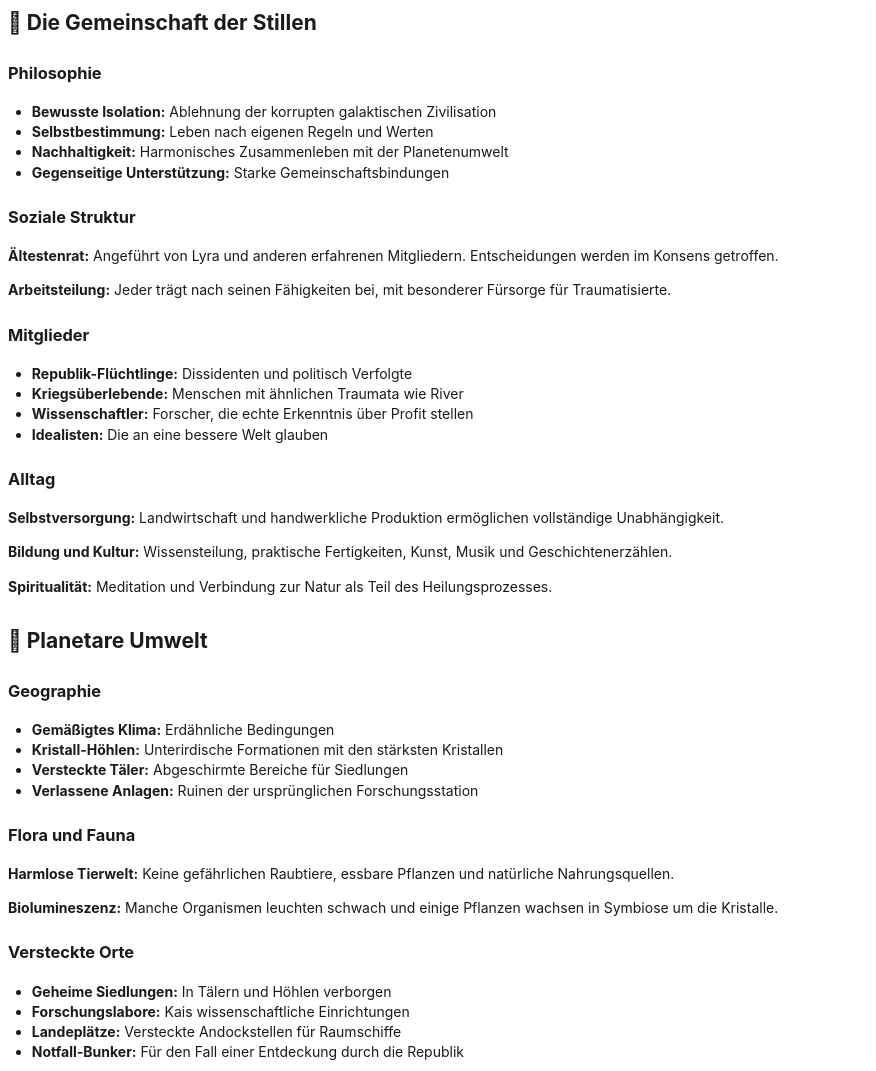 ## 🏡 Die Gemeinschaft der Stillen

### Philosophie
- **Bewusste Isolation:** Ablehnung der korrupten galaktischen Zivilisation
- **Selbstbestimmung:** Leben nach eigenen Regeln und Werten
- **Nachhaltigkeit:** Harmonisches Zusammenleben mit der Planetenumwelt
- **Gegenseitige Unterstützung:** Starke Gemeinschaftsbindungen

### Soziale Struktur
**Ältestenrat:** Angeführt von Lyra und anderen erfahrenen Mitgliedern. Entscheidungen werden im Konsens getroffen.

**Arbeitsteilung:** Jeder trägt nach seinen Fähigkeiten bei, mit besonderer Fürsorge für Traumatisierte.

### Mitglieder
- **Republik-Flüchtlinge:** Dissidenten und politisch Verfolgte
- **Kriegsüberlebende:** Menschen mit ähnlichen Traumata wie River
- **Wissenschaftler:** Forscher, die echte Erkenntnis über Profit stellen
- **Idealisten:** Die an eine bessere Welt glauben

### Alltag
**Selbstversorgung:** Landwirtschaft und handwerkliche Produktion ermöglichen vollständige Unabhängigkeit.

**Bildung und Kultur:** Wissensteilung, praktische Fertigkeiten, Kunst, Musik und Geschichtenerzählen.

**Spiritualität:** Meditation und Verbindung zur Natur als Teil des Heilungsprozesses.

## 🌿 Planetare Umwelt

### Geographie
- **Gemäßigtes Klima:** Erdähnliche Bedingungen
- **Kristall-Höhlen:** Unterirdische Formationen mit den stärksten Kristallen
- **Versteckte Täler:** Abgeschirmte Bereiche für Siedlungen
- **Verlassene Anlagen:** Ruinen der ursprünglichen Forschungsstation

### Flora und Fauna
**Harmlose Tierwelt:** Keine gefährlichen Raubtiere, essbare Pflanzen und natürliche Nahrungsquellen.

**Biolumineszenz:** Manche Organismen leuchten schwach und einige Pflanzen wachsen in Symbiose um die Kristalle.

### Versteckte Orte
- **Geheime Siedlungen:** In Tälern und Höhlen verborgen
- **Forschungslabore:** Kais wissenschaftliche Einrichtungen
- **Landeplätze:** Versteckte Andockstellen für Raumschiffe
- **Notfall-Bunker:** Für den Fall einer Entdeckung durch die Republik
